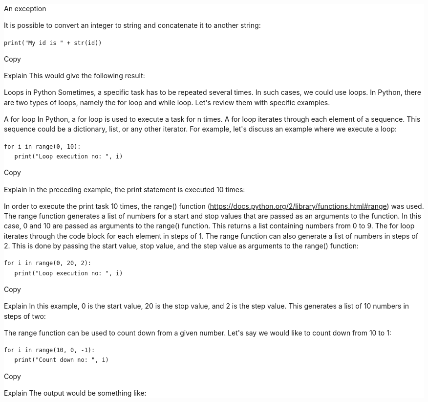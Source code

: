 
An exception

It is possible to convert an integer to string and concatenate it to another string:

    print("My id is " + str(id))

Copy

Explain
This would give the following result:


Loops in Python
Sometimes, a specific task has to be repeated several times. In such cases, we could use loops. In Python, there are two types of loops, namely the for loop and while loop. Let's review them with specific examples.

A for loop
In Python, a for loop is used to execute a task for n times. A for loop iterates through each element of a sequence. This sequence could be a dictionary, list, or any other iterator. For example, let's discuss an example where we execute a loop:

    for i in range(0, 10): 
       print("Loop execution no: ", i)

Copy

Explain
In the preceding example, the print statement is executed 10 times:


In order to execute the print task 10 times, the range() function (https://docs.python.org/2/library/functions.html#range) was used. The range function generates a list of numbers for a start and stop values that are passed as an arguments to the function. In this case, 0 and 10 are passed as arguments to the range() function. This returns a list containing numbers from 0 to 9. The for loop iterates through the code block for each element in steps of 1. The range function can also generate a list of numbers in steps of 2. This is done by passing the start value, stop value, and the step value as arguments to the range() function:

    for i in range(0, 20, 2): 
       print("Loop execution no: ", i)

Copy

Explain
In this example, 0 is the start value, 20 is the stop value, and 2 is the step value. This generates a list of 10 numbers in steps of two:


The range function can be used to count down from a given number. Let's say we would like to count down from 10 to 1:

    for i in range(10, 0, -1): 
       print("Count down no: ", i)

Copy

Explain
The output would be something like:
